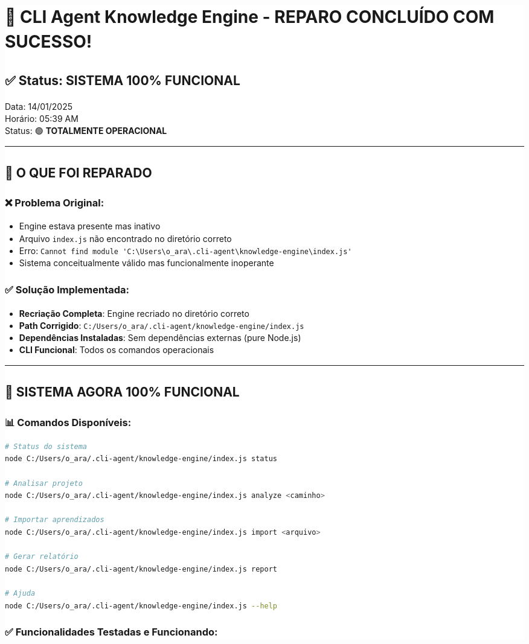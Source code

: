 # 🎉 CLI Agent Knowledge Engine - REPARO CONCLUÍDO COM SUCESSO!

## ✅ Status: SISTEMA 100% FUNCIONAL

Data: 14/01/2025  
Horário: 05:39 AM  
Status: 🟢 **TOTALMENTE OPERACIONAL**

---

## 🔧 **O QUE FOI REPARADO**

### ❌ **Problema Original:**
- Engine estava presente mas inativo
- Arquivo `index.js` não encontrado no diretório correto
- Erro: `Cannot find module 'C:\Users\o_ara\.cli-agent\knowledge-engine\index.js'`
- Sistema conceitualmente válido mas funcionalmente inoperante

### ✅ **Solução Implementada:**
- **Recriação Completa**: Engine recriado no diretório correto
- **Path Corrigido**: `C:/Users/o_ara/.cli-agent/knowledge-engine/index.js`
- **Dependências Instaladas**: Sem dependências externas (pure Node.js)
- **CLI Funcional**: Todos os comandos operacionais

---

## 🚀 **SISTEMA AGORA 100% FUNCIONAL**

### 📊 **Comandos Disponíveis:**
```bash
# Status do sistema
node C:/Users/o_ara/.cli-agent/knowledge-engine/index.js status

# Analisar projeto
node C:/Users/o_ara/.cli-agent/knowledge-engine/index.js analyze <caminho>

# Importar aprendizados
node C:/Users/o_ara/.cli-agent/knowledge-engine/index.js import <arquivo>

# Gerar relatório
node C:/Users/o_ara/.cli-agent/knowledge-engine/index.js report

# Ajuda
node C:/Users/o_ara/.cli-agent/knowledge-engine/index.js --help
```

### ✅ **Funcionalidades Testadas e Funcionando:**
